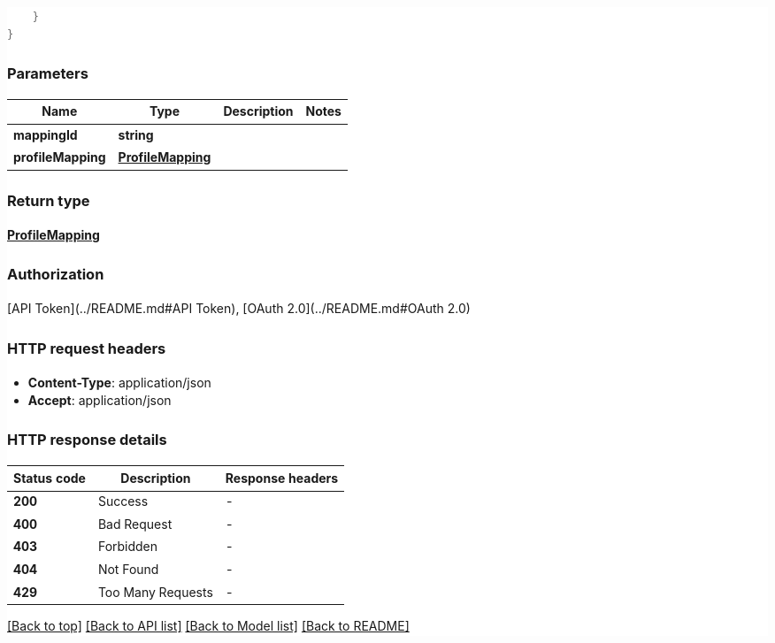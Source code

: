 ```csharp
    }
}
```

### Parameters

Name | Type | Description  | Notes
------------- | ------------- | ------------- | -------------
 **mappingId** | **string**|  | 
 **profileMapping** | [**ProfileMapping**](ProfileMapping.md)|  | 

### Return type

[**ProfileMapping**](ProfileMapping.md)

### Authorization

[API Token](../README.md#API Token), [OAuth 2.0](../README.md#OAuth 2.0)

### HTTP request headers

 - **Content-Type**: application/json
 - **Accept**: application/json


### HTTP response details
| Status code | Description | Response headers |
|-------------|-------------|------------------|
| **200** | Success |  -  |
| **400** | Bad Request |  -  |
| **403** | Forbidden |  -  |
| **404** | Not Found |  -  |
| **429** | Too Many Requests |  -  |

[[Back to top]](#) [[Back to API list]](../README.md#documentation-for-api-endpoints) [[Back to Model list]](../README.md#documentation-for-models) [[Back to README]](../README.md)

